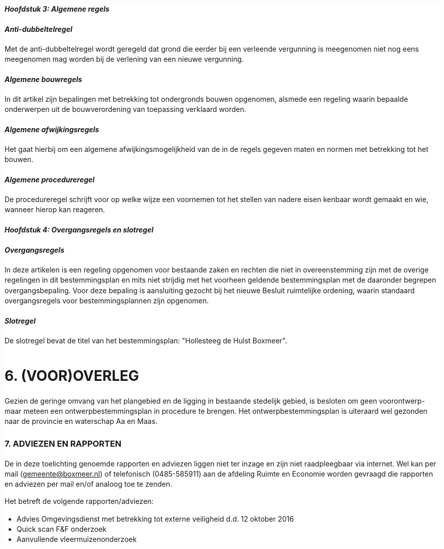#### *Hoofdstuk 3: Algemene regels*

#### *Anti-dubbeltelregel*

Met de anti-dubbeltelregel wordt geregeld dat grond die eerder bij een verleende vergunning is meegenomen niet nog eens meegenomen mag worden bij de verlening van een nieuwe vergunning.

#### *Algemene bouwregels*

In dit artikel zijn bepalingen met betrekking tot ondergronds bouwen opgenomen, alsmede een regeling waarin bepaalde onderwerpen uit de bouwverordening van toepassing verklaard worden.

#### *Algemene afwijkingsregels*

Het gaat hierbij om een algemene afwijkingsmogelijkheid van de in de regels gegeven maten en normen met betrekking tot het bouwen.

#### *Algemene procedureregel*

De procedureregel schrijft voor op welke wijze een voornemen tot het stellen van nadere eisen kenbaar wordt gemaakt en wie, wanneer hierop kan reageren.

#### *Hoofdstuk 4: Overgangsregels en slotregel*

#### *Overgangsregels*

In deze artikelen is een regeling opgenomen voor bestaande zaken en rechten die niet in overeenstemming zijn met de overige regelingen in dit bestemmingsplan en mits niet strijdig met het voorheen geldende bestemmingsplan met de daaronder begrepen overgangsbepaling. Voor deze bepaling is aansluiting gezocht bij het nieuwe Besluit ruimtelijke ordening, waarin standaard overgangsregels voor bestemmingsplannen zijn opgenomen.

#### *Slotregel*

De slotregel bevat de titel van het bestemmingsplan: "Hollesteeg de Hulst Boxmeer".

# **6. (VOOR)OVERLEG**

Gezien de geringe omvang van het plangebied en de ligging in bestaande stedelijk gebied, is besloten om geen voorontwerp- maar meteen een ontwerpbestemmingsplan in procedure te brengen. Het ontwerpbestemmingsplan is uiteraard wel gezonden naar de provincie en waterschap Aa en Maas.

### **7. ADVIEZEN EN RAPPORTEN**

De in deze toelichting genoemde rapporten en adviezen liggen niet ter inzage en zijn niet raadpleegbaar via internet. Wel kan per mail (gemeente@boxmeer.nl) of telefonisch (0485-585911) aan de afdeling Ruimte en Economie worden gevraagd die rapporten en adviezen per mail en/of analoog toe te zenden.

Het betreft de volgende rapporten/adviezen:

- Advies Omgevingsdienst met betrekking tot externe veiligheid d.d. 12 oktober 2016
- Quick scan F&F onderzoek
- Aanvullende vleermuizenonderzoek